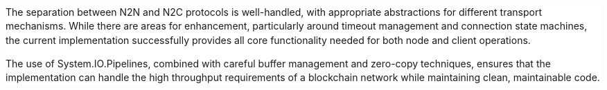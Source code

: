 The separation between N2N and N2C protocols is well-handled, with appropriate abstractions for different transport mechanisms. While there are areas for enhancement, particularly around timeout management and connection state machines, the current implementation successfully provides all core functionality needed for both node and client operations.

The use of System.IO.Pipelines, combined with careful buffer management and zero-copy techniques, ensures that the implementation can handle the high throughput requirements of a blockchain network while maintaining clean, maintainable code.